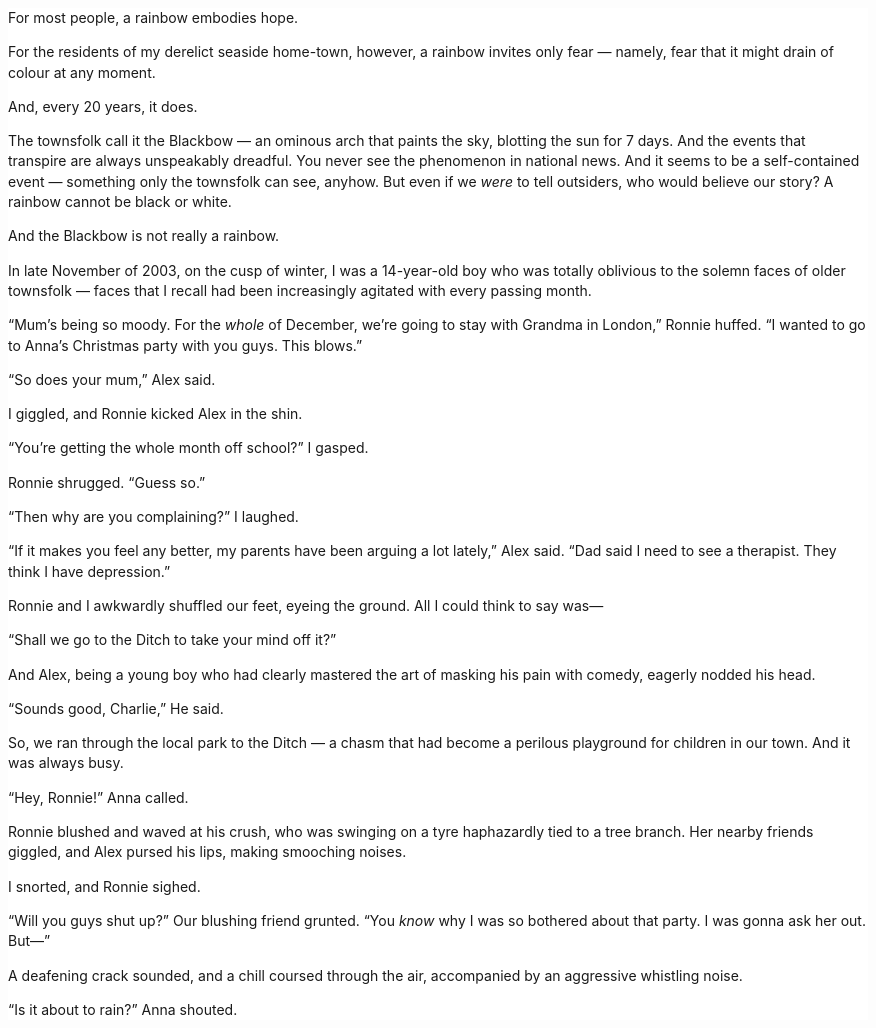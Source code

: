 For most people, a rainbow embodies hope.

For the residents of my derelict seaside home-town, however, a rainbow invites only fear — namely, fear that it might drain of colour at any moment.

And, every 20 years, it does.

The townsfolk call it the Blackbow — an ominous arch that paints the sky, blotting the sun for 7 days. And the events that transpire are always unspeakably dreadful. You never see the phenomenon in national news. And it seems to be a self-contained event — something only the townsfolk can see, anyhow. But even if we *were* to tell outsiders, who would believe our story? A rainbow cannot be black or white.

And the Blackbow is not really a rainbow.

In late November of 2003, on the cusp of winter, I was a 14-year-old boy who was totally oblivious to the solemn faces of older townsfolk — faces that I recall had been increasingly agitated with every passing month.

“Mum’s being so moody. For the *whole* of December, we’re going to stay with Grandma in London,” Ronnie huffed. “I wanted to go to Anna’s Christmas party with you guys. This blows.”

“So does your mum,” Alex said.

I giggled, and Ronnie kicked Alex in the shin.

“You’re getting the whole month off school?” I gasped.

Ronnie shrugged. “Guess so.”

“Then why are you complaining?” I laughed.

“If it makes you feel any better, my parents have been arguing a lot lately,” Alex said. “Dad said I need to see a therapist. They think I have depression.”

Ronnie and I awkwardly shuffled our feet, eyeing the ground. All I could think to say was—

“Shall we go to the Ditch to take your mind off it?”

And Alex, being a young boy who had clearly mastered the art of masking his pain with comedy, eagerly nodded his head.

“Sounds good, Charlie,” He said.

So, we ran through the local park to the Ditch — a chasm that had become a perilous playground for children in our town. And it was always busy.

“Hey, Ronnie!” Anna called.

Ronnie blushed and waved at his crush, who was swinging on a tyre haphazardly tied to a tree branch. Her nearby friends giggled, and Alex pursed his lips, making smooching noises.

I snorted, and Ronnie sighed.

“Will you guys shut up?” Our blushing friend grunted. “You *know* why I was so bothered about that party. I was gonna ask her out. But—”

A deafening crack sounded, and a chill coursed through the air, accompanied by an aggressive whistling noise.

“Is it about to rain?” Anna shouted.
